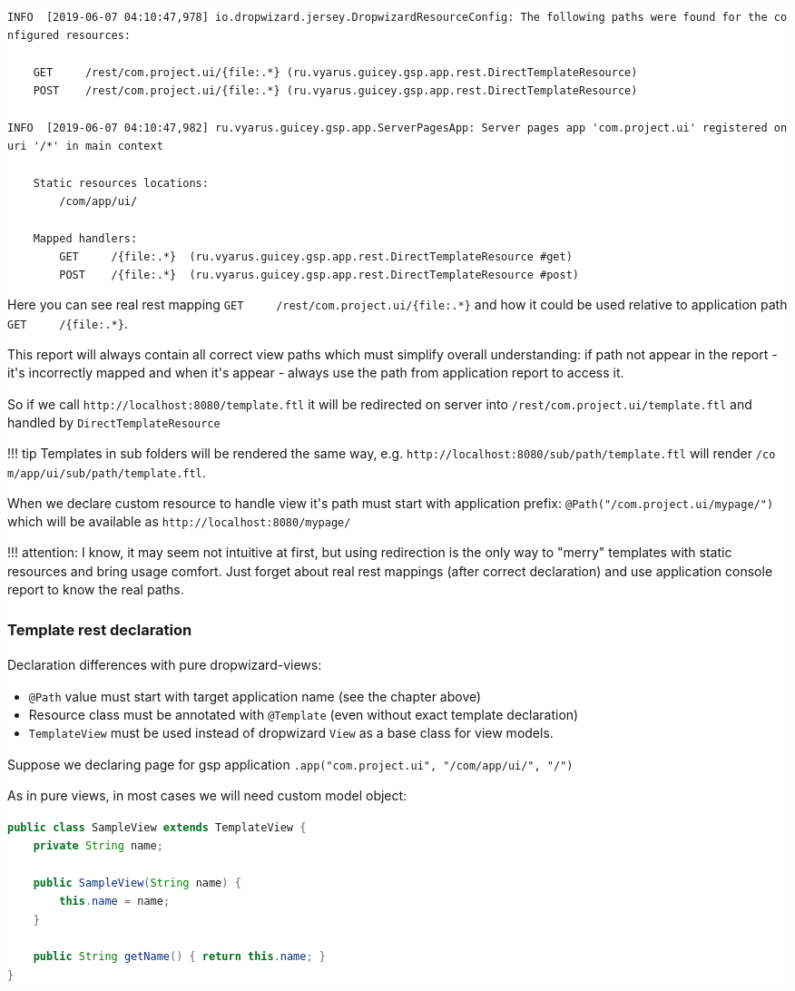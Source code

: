 ```
INFO  [2019-06-07 04:10:47,978] io.dropwizard.jersey.DropwizardResourceConfig: The following paths were found for the configured resources:

    GET     /rest/com.project.ui/{file:.*} (ru.vyarus.guicey.gsp.app.rest.DirectTemplateResource)
    POST    /rest/com.project.ui/{file:.*} (ru.vyarus.guicey.gsp.app.rest.DirectTemplateResource)

INFO  [2019-06-07 04:10:47,982] ru.vyarus.guicey.gsp.app.ServerPagesApp: Server pages app 'com.project.ui' registered on uri '/*' in main context

    Static resources locations:
        /com/app/ui/

    Mapped handlers:
        GET     /{file:.*}  (ru.vyarus.guicey.gsp.app.rest.DirectTemplateResource #get)
        POST    /{file:.*}  (ru.vyarus.guicey.gsp.app.rest.DirectTemplateResource #post)
```

Here you can see real rest mapping `GET     /rest/com.project.ui/{file:.*}` and
how it could be used relative to application path `GET     /{file:.*}`. 

This report will always contain all correct view paths which must simplify overall understanding:
if path not appear in the report - it's incorrectly mapped and when it's appear - always use the path
from application report to access it.

So if we call `http://localhost:8080/template.ftl` it will be redirected on server
into `/rest/com.project.ui/template.ftl` and handled by `DirectTemplateResource`

!!! tip 
    Templates in sub folders will be rendered the same way, e.g. `http://localhost:8080/sub/path/template.ftl`
    will render `/com/app/ui/sub/path/template.ftl`. 

When we declare custom resource to handle view it's path must start with application prefix:
`@Path("/com.project.ui/mypage/")` which will be available as `http://localhost:8080/mypage/`

!!! attention: 
    I know, it may seem not intuitive at first, but using redirection is the only way
    to "merry" templates with static resources and bring usage comfort. Just forget about
    real rest mappings (after correct declaration) and use application console report to know the real paths.

### Template rest declaration

Declaration differences with pure dropwizard-views:

* `@Path` value must start with target application name (see the chapter above) 
* Resource class must be annotated with `@Template` (even without exact template declaration)
* `TemplateView` must be used instead of dropwizard `View` as a base class for view models.

Suppose we declaring page for gsp application `.app("com.project.ui", "/com/app/ui/", "/")`

As in pure views, in most cases we will need custom model object:

```java
public class SampleView extends TemplateView {
    private String name;
    
    public SampleView(String name) {
        this.name = name;
    }
    
    public String getName() { return this.name; } 
}
```
